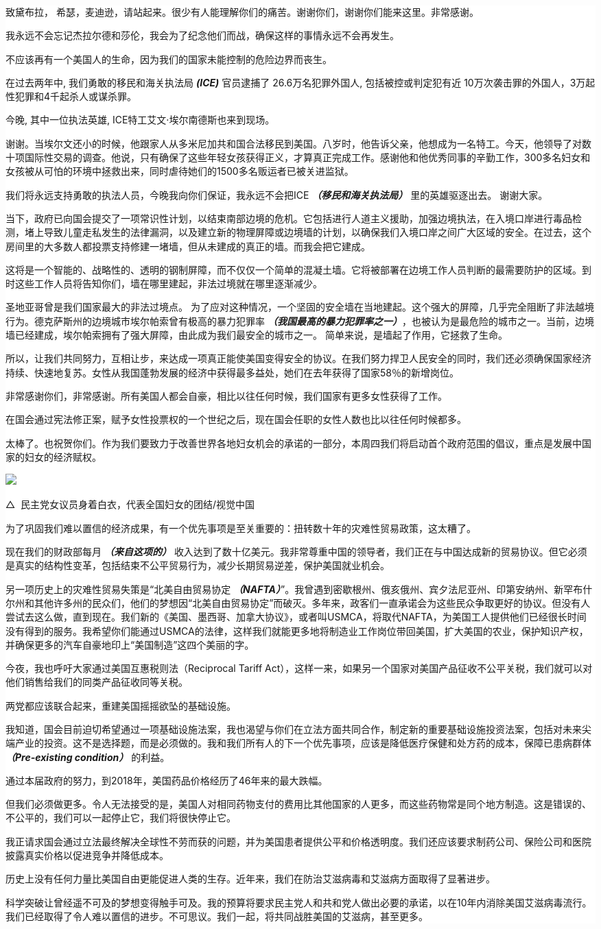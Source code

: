 致黛布拉， 希瑟，麦迪逊，请站起来。很少有人能理解你们的痛苦。谢谢你们，谢谢你们能来这里。非常感谢。

我永远不会忘记杰拉尔德和莎伦，我会为了纪念他们而战，确保这样的事情永远不会再发生。

不应该再有一个美国人的生命，因为我们的国家未能控制的危险边界而丧生。

在过去两年中, 我们勇敢的移民和海关执法局 _**(ICE)**_ 官员逮捕了 26.6万名犯罪外国人, 包括被控或判定犯有近 10万次袭击罪的外国人，3万起性犯罪和4千起杀人或谋杀罪。

今晚, 其中一位执法英雄, ICE特工艾文·埃尔南德斯也来到现场。

谢谢。当埃尔文还小的时候，他跟家人从多米尼加共和国合法移民到美国。八岁时，他告诉父亲，他想成为一名特工。今天，他领导了对数十项国际性交易的调查。他说，只有确保了这些年轻女孩获得正义，才算真正完成工作。感谢他和他优秀同事的辛勤工作，300多名妇女和女孩被从可怕的环境中拯救出来，同时虐待她们的1500多名贩运者已被关进监狱。

我们将永远支持勇敢的执法人员，今晚我向你们保证，我永远不会把ICE _**（移民和海关执法局）**_ 里的英雄驱逐出去。 谢谢大家。

当下，政府已向国会提交了一项常识性计划，以结束南部边境的危机。它包括进行人道主义援助，加强边境执法，在入境口岸进行毒品检测，堵上导致儿童走私发生的法律漏洞，以及建立新的物理屏障或边境墙的计划，以确保我们入境口岸之间广大区域的安全。在过去，这个房间里的大多数人都投票支持修建一堵墙，但从未建成的真正的墙。而我会把它建成。

这将是一个智能的、战略性的、透明的钢制屏障，而不仅仅一个简单的混凝土墙。它将被部署在边境工作人员判断的最需要防护的区域。到时这些工作人员将告知你们，墙在哪里建起，非法过境就在哪里逐渐减少。

圣地亚哥曾是我们国家最大的非法过境点。 为了应对这种情况，一个坚固的安全墙在当地建起。这个强大的屏障，几乎完全阻断了非法越境行为。德克萨斯州的边境城市埃尔帕索曾有极高的暴力犯罪率 _**（我国最高的暴力犯罪率之一）**_，也被认为是最危险的城市之一。当前，边境墙已经建成，埃尔帕索拥有了强大屏障，由此成为我们最安全的城市之一。 简单来说，是墙起了作用，它拯救了生命。

所以，让我们共同努力，互相让步，来达成一项真正能使美国变得安全的协议。在我们努力捍卫人民安全的同时，我们还必须确保国家经济持续、快速地复苏。女性从我国蓬勃发展的经济中获得最多益处，她们在去年获得了国家58％的新增岗位。

非常感谢你们，非常感谢。所有美国人都会自豪，相比以往任何时候，我们国家有更多女性获得了工作。

在国会通过宪法修正案，赋予女性投票权的一个世纪之后，现在国会任职的女性人数也比以往任何时候都多。

太棒了。也祝贺你们。作为我们要致力于改善世界各地妇女机会的承诺的一部分，本周四我们将启动首个政府范围的倡议，重点是发展中国家的妇女的经济赋权。

![](https://i.loli.net/2019/02/23/5c71525835083.jpg)

<figcaption>△  民主党女议员身着白衣，代表全国妇女的团结/视觉中国</figcaption>

为了巩固我们难以置信的经济成果，有一个优先事项是至关重要的：扭转数十年的灾难性贸易政策，这太糟了。

现在我们的财政部每月 _**（来自这项的）**_ 收入达到了数十亿美元。我非常尊重中国的领导者，我们正在与中国达成新的贸易协议。但它必须是真实的结构性变革，包括结束不公平贸易行为，减少长期贸易逆差，保护美国就业机会。

另一项历史上的灾难性贸易失策是“北美自由贸易协定 _**（NAFTA）**_”。我曾遇到密歇根州、俄亥俄州、宾夕法尼亚州、印第安纳州、新罕布什尔州和其他许多州的民众们，他们的梦想因“北美自由贸易协定”而破灭。多年来，政客们一直承诺会为这些民众争取更好的协议。但没有人尝试去这么做，直到现在。我们新的《美国、墨西哥、加拿大协议》，或者叫USMCA，将取代NAFTA，为美国工人提供他们已经很长时间没有得到的服务。我希望你们能通过USMCA的法律，这样我们就能更多地将制造业工作岗位带回美国，扩大美国的农业，保护知识产权，并确保更多的汽车自豪地印上“美国制造”这四个美丽的字。

今夜，我也呼吁大家通过美国互惠税则法（Reciprocal Tariff Act），这样一来，如果另一个国家对美国产品征收不公平关税，我们就可以对他们销售给我们的同类产品征收同等关税。

两党都应该联合起来，重建美国摇摇欲坠的基础设施。

我知道，国会目前迫切希望通过一项基础设施法案，我也渴望与你们在立法方面共同合作，制定新的重要基础设施投资法案，包括对未来尖端产业的投资。这不是选择题，而是必须做的。我和我们所有人的下一个优先事项，应该是降低医疗保健和处方药的成本，保障已患病群体 _**（Pre-existing condition）**_ 的利益。

通过本届政府的努力，到2018年，美国药品价格经历了46年来的最大跌幅。

但我们必须做更多。令人无法接受的是，美国人对相同药物支付的费用比其他国家的人更多，而这些药物常是同个地方制造。这是错误的、不公平的，我们可以一起停止它，我们将很快停止它。

我正请求国会通过立法最终解决全球性不劳而获的问题，并为美国患者提供公平和价格透明度。我们还应该要求制药公司、保险公司和医院披露真实价格以促进竞争并降低成本。

历史上没有任何力量比美国自由更能促进人类的生存。近年来，我们在防治艾滋病毒和艾滋病方面取得了显著进步。

科学突破让曾经遥不可及的梦想变得触手可及。我的预算将要求民主党人和共和党人做出必要的承诺，以在10年内消除美国艾滋病毒流行。我们已经取得了令人难以置信的进步。不可思议。我们一起，将共同战胜美国的艾滋病，甚至更多。
